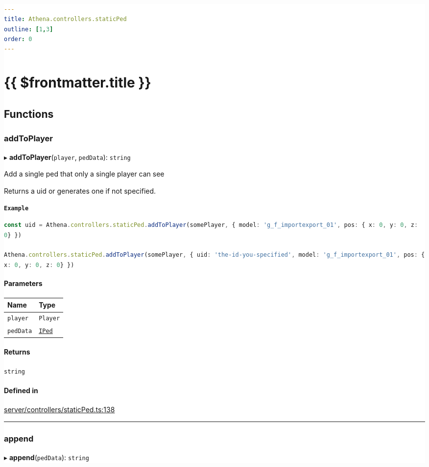 ```yaml
---
title: Athena.controllers.staticPed
outline: [1,3]
order: 0
---
```


# {{ $frontmatter.title }}


## Functions

### addToPlayer

▸ **addToPlayer**(`player`, `pedData`): `string`

Add a single ped that only a single player can see

Returns a uid or generates one if not specified.

**`Example`**

```ts
const uid = Athena.controllers.staticPed.addToPlayer(somePlayer, { model: 'g_f_importexport_01', pos: { x: 0, y: 0, z: 0} })

Athena.controllers.staticPed.addToPlayer(somePlayer, { uid: 'the-id-you-specified', model: 'g_f_importexport_01', pos: { x: 0, y: 0, z: 0} })
```

#### Parameters

| Name | Type |
| :------ | :------ |
| `player` | `Player` |
| `pedData` | [`IPed`](../interfaces/shared_interfaces_iPed_IPed.md) |

#### Returns

`string`

#### Defined in

[server/controllers/staticPed.ts:138](https://github.com/Stuyk/altv-athena/blob/552012ca4/src/core/server/controllers/staticPed.ts#L138)

___

### append

▸ **append**(`pedData`): `string`
